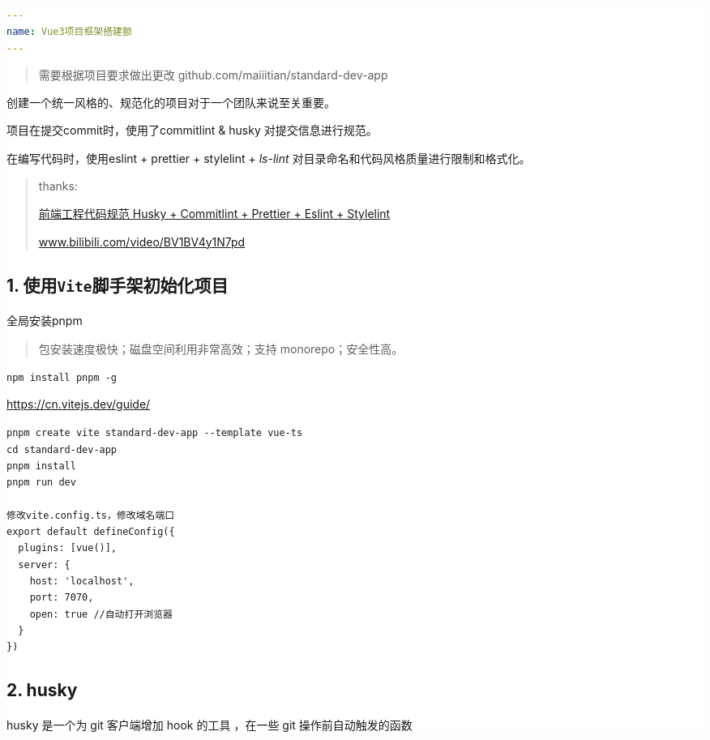 ```yaml
---
name: Vue3项目框架搭建额
---
```



> 需要根据项目要求做出更改
> github.com/maiiitian/standard-dev-app

创建一个统一风格的、规范化的项目对于一个团队来说至关重要。

项目在提交commit时，使用了commitlint & husky 对提交信息进行规范。

在编写代码时，使用eslint + prettier + stylelint + *ls-lint* 对目录命名和代码风格质量进行限制和格式化。

> thanks:
>
> [前端工程代码规范 Husky + Commitlint + Prettier + Eslint + Stylelint](https://blog.csdn.net/by6671715/article/details/126108921)
>
> www.bilibili.com/video/BV1BV4y1N7pd 

## 1. 使用`Vite`脚手架初始化项目

全局安装pnpm

> 包安装速度极快；磁盘空间利用非常高效；支持 monorepo；安全性高。

```
npm install pnpm -g
```

https://cn.vitejs.dev/guide/

```
pnpm create vite standard-dev-app --template vue-ts
cd standard-dev-app
pnpm install
pnpm run dev

修改vite.config.ts，修改域名端口
export default defineConfig({
  plugins: [vue()],
  server: {
    host: 'localhost',
    port: 7070,
    open: true //自动打开浏览器
  }
})
```

## 2. husky

husky 是一个为 git 客户端增加 hook 的工具 ，在一些 git 操作前自动触发的函数
